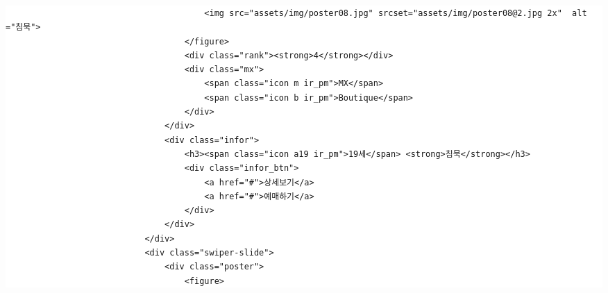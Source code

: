                                             <img src="assets/img/poster08.jpg" srcset="assets/img/poster08@2.jpg 2x"  alt="침묵">
                                        </figure>
                                        <div class="rank"><strong>4</strong></div>
                                        <div class="mx">
                                            <span class="icon m ir_pm">MX</span>
                                            <span class="icon b ir_pm">Boutique</span>
                                        </div>
                                    </div>
                                    <div class="infor">
                                        <h3><span class="icon a19 ir_pm">19세</span> <strong>침묵</strong></h3>
                                        <div class="infor_btn">
                                            <a href="#">상세보기</a>
                                            <a href="#">예매하기</a>
                                        </div>
                                    </div>
                                </div>
                                <div class="swiper-slide">
                                    <div class="poster">
                                        <figure>